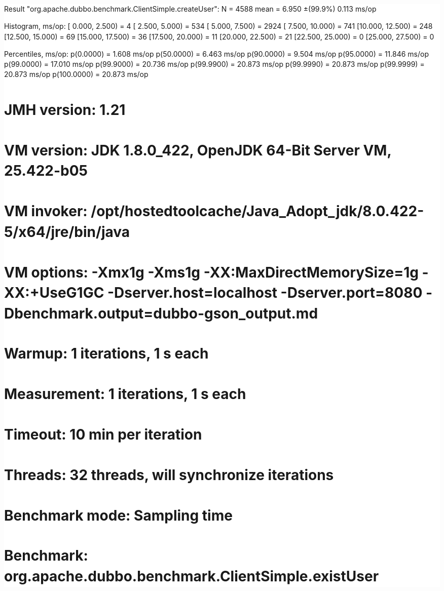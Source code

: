 

Result "org.apache.dubbo.benchmark.ClientSimple.createUser":
  N = 4588
  mean =      6.950 ±(99.9%) 0.113 ms/op

  Histogram, ms/op:
    [ 0.000,  2.500) = 4 
    [ 2.500,  5.000) = 534 
    [ 5.000,  7.500) = 2924 
    [ 7.500, 10.000) = 741 
    [10.000, 12.500) = 248 
    [12.500, 15.000) = 69 
    [15.000, 17.500) = 36 
    [17.500, 20.000) = 11 
    [20.000, 22.500) = 21 
    [22.500, 25.000) = 0 
    [25.000, 27.500) = 0 

  Percentiles, ms/op:
      p(0.0000) =      1.608 ms/op
     p(50.0000) =      6.463 ms/op
     p(90.0000) =      9.504 ms/op
     p(95.0000) =     11.846 ms/op
     p(99.0000) =     17.010 ms/op
     p(99.9000) =     20.736 ms/op
     p(99.9900) =     20.873 ms/op
     p(99.9990) =     20.873 ms/op
     p(99.9999) =     20.873 ms/op
    p(100.0000) =     20.873 ms/op


# JMH version: 1.21
# VM version: JDK 1.8.0_422, OpenJDK 64-Bit Server VM, 25.422-b05
# VM invoker: /opt/hostedtoolcache/Java_Adopt_jdk/8.0.422-5/x64/jre/bin/java
# VM options: -Xmx1g -Xms1g -XX:MaxDirectMemorySize=1g -XX:+UseG1GC -Dserver.host=localhost -Dserver.port=8080 -Dbenchmark.output=dubbo-gson_output.md
# Warmup: 1 iterations, 1 s each
# Measurement: 1 iterations, 1 s each
# Timeout: 10 min per iteration
# Threads: 32 threads, will synchronize iterations
# Benchmark mode: Sampling time
# Benchmark: org.apache.dubbo.benchmark.ClientSimple.existUser
